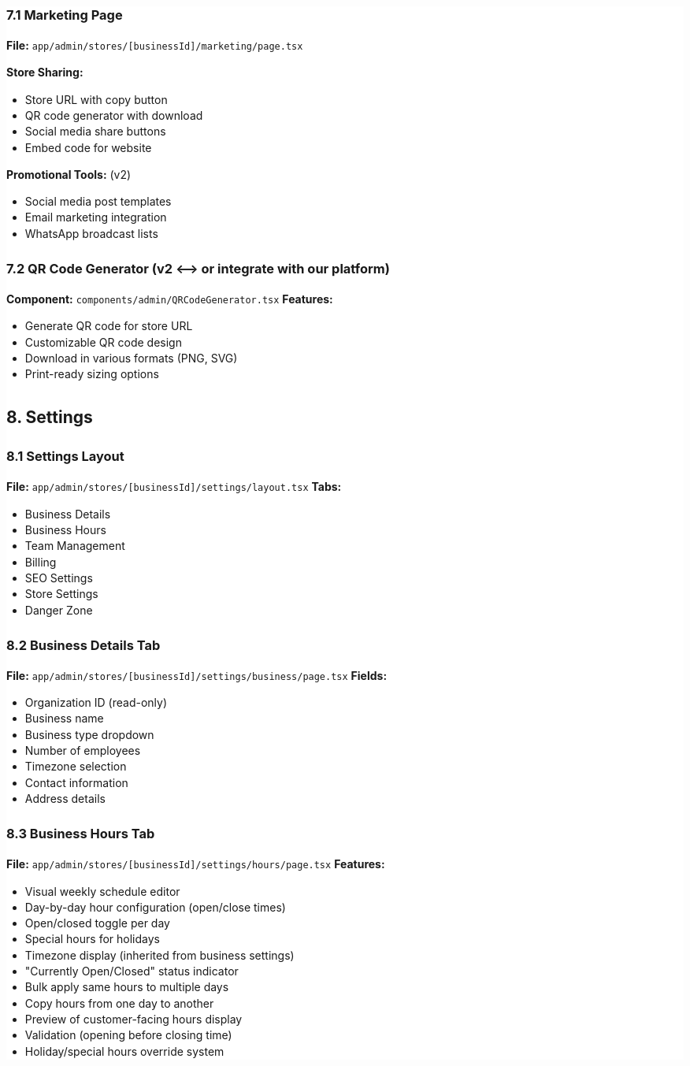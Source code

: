 ### 7.1 Marketing Page
**File:** `app/admin/stores/[businessId]/marketing/page.tsx`

**Store Sharing:**
- Store URL with copy button
- QR code generator with download
- Social media share buttons
- Embed code for website

**Promotional Tools:** (v2)
- Social media post templates
- Email marketing integration
- WhatsApp broadcast lists

### 7.2 QR Code Generator  (v2 <--> or integrate with our platform)
**Component:** `components/admin/QRCodeGenerator.tsx`
**Features:**
- Generate QR code for store URL
- Customizable QR code design
- Download in various formats (PNG, SVG)
- Print-ready sizing options

## 8. Settings

### 8.1 Settings Layout
**File:** `app/admin/stores/[businessId]/settings/layout.tsx`
**Tabs:**
- Business Details
- Business Hours
- Team Management
- Billing
- SEO Settings
- Store Settings
- Danger Zone

### 8.2 Business Details Tab
**File:** `app/admin/stores/[businessId]/settings/business/page.tsx`
**Fields:**
- Organization ID (read-only)
- Business name
- Business type dropdown
- Number of employees
- Timezone selection
- Contact information
- Address details

### 8.3 Business Hours Tab
**File:** `app/admin/stores/[businessId]/settings/hours/page.tsx`
**Features:**
- Visual weekly schedule editor
- Day-by-day hour configuration (open/close times)
- Open/closed toggle per day
- Special hours for holidays
- Timezone display (inherited from business settings)
- "Currently Open/Closed" status indicator
- Bulk apply same hours to multiple days
- Copy hours from one day to another
- Preview of customer-facing hours display
- Validation (opening before closing time)
- Holiday/special hours override system
